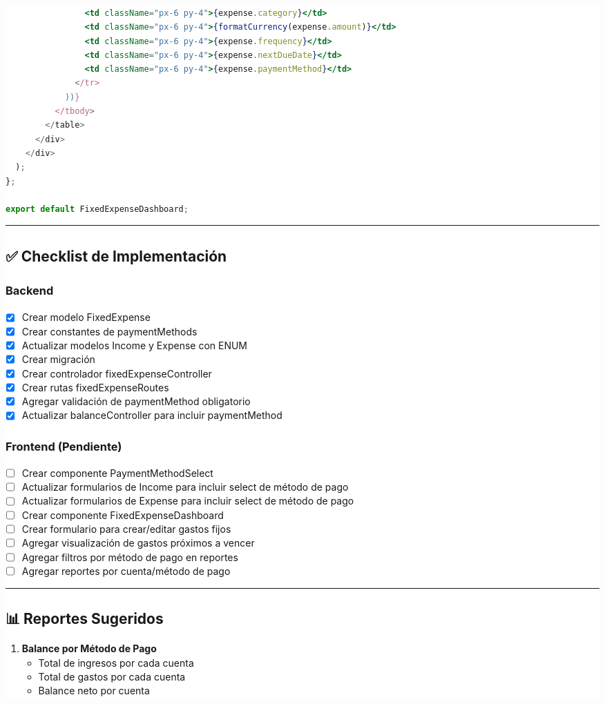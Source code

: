 ```jsx
                <td className="px-6 py-4">{expense.category}</td>
                <td className="px-6 py-4">{formatCurrency(expense.amount)}</td>
                <td className="px-6 py-4">{expense.frequency}</td>
                <td className="px-6 py-4">{expense.nextDueDate}</td>
                <td className="px-6 py-4">{expense.paymentMethod}</td>
              </tr>
            ))}
          </tbody>
        </table>
      </div>
    </div>
  );
};

export default FixedExpenseDashboard;
```

---

## ✅ Checklist de Implementación

### Backend
- [x] Crear modelo FixedExpense
- [x] Crear constantes de paymentMethods
- [x] Actualizar modelos Income y Expense con ENUM
- [x] Crear migración
- [x] Crear controlador fixedExpenseController
- [x] Crear rutas fixedExpenseRoutes
- [x] Agregar validación de paymentMethod obligatorio
- [x] Actualizar balanceController para incluir paymentMethod

### Frontend (Pendiente)
- [ ] Crear componente PaymentMethodSelect
- [ ] Actualizar formularios de Income para incluir select de método de pago
- [ ] Actualizar formularios de Expense para incluir select de método de pago
- [ ] Crear componente FixedExpenseDashboard
- [ ] Crear formulario para crear/editar gastos fijos
- [ ] Agregar visualización de gastos próximos a vencer
- [ ] Agregar filtros por método de pago en reportes
- [ ] Agregar reportes por cuenta/método de pago

---

## 📊 Reportes Sugeridos

1. **Balance por Método de Pago**
   - Total de ingresos por cada cuenta
   - Total de gastos por cada cuenta
   - Balance neto por cuenta
